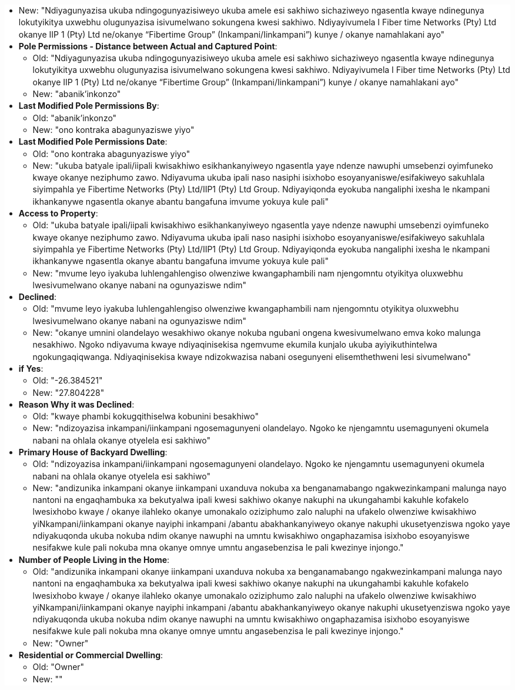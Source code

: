   - New: "Ndiyagunyazisa ukuba ndingogunyazisiweyo ukuba amele esi sakhiwo sichaziweyo ngasentla kwaye ndinegunya lokutyikitya uxwebhu olugunyazisa isivumelwano sokungena kwesi sakhiwo. Ndiyayivumela I Fiber time Networks (Pty) Ltd okanye IIP 1 (Pty) Ltd ne/okanye “Fibertime Group” (Inkampani/Iinkampani”) kunye / okanye namahlakani ayo"
- **Pole Permissions - Distance between Actual and Captured Point**:
  - Old: "Ndiyagunyazisa ukuba ndingogunyazisiweyo ukuba amele esi sakhiwo sichaziweyo ngasentla kwaye ndinegunya lokutyikitya uxwebhu olugunyazisa isivumelwano sokungena kwesi sakhiwo. Ndiyayivumela I Fiber time Networks (Pty) Ltd okanye IIP 1 (Pty) Ltd ne/okanye “Fibertime Group” (Inkampani/Iinkampani”) kunye / okanye namahlakani ayo"
  - New: "abanik’inkonzo"
- **Last Modified Pole Permissions By**:
  - Old: "abanik’inkonzo"
  - New: "ono kontraka abagunyaziswe yiyo"
- **Last Modified Pole Permissions Date**:
  - Old: "ono kontraka abagunyaziswe yiyo"
  - New: "ukuba batyale ipali/iipali kwisakhiwo esikhankanyiweyo ngasentla yaye ndenze nawuphi umsebenzi oyimfuneko  kwaye okanye neziphumo zawo. Ndiyavuma ukuba ipali naso nasiphi isixhobo esoyanyaniswe/esifakiweyo sakuhlala siyimpahla ye Fibertime Networks (Pty) Ltd/IIP1 (Pty) Ltd Group. Ndiyayiqonda eyokuba nangaliphi ixesha le nkampani ikhankanywe ngasentla okanye abantu bangafuna imvume yokuya kule pali"
- **Access to Property**:
  - Old: "ukuba batyale ipali/iipali kwisakhiwo esikhankanyiweyo ngasentla yaye ndenze nawuphi umsebenzi oyimfuneko  kwaye okanye neziphumo zawo. Ndiyavuma ukuba ipali naso nasiphi isixhobo esoyanyaniswe/esifakiweyo sakuhlala siyimpahla ye Fibertime Networks (Pty) Ltd/IIP1 (Pty) Ltd Group. Ndiyayiqonda eyokuba nangaliphi ixesha le nkampani ikhankanywe ngasentla okanye abantu bangafuna imvume yokuya kule pali"
  - New: "mvume leyo iyakuba luhlengahlengiso olwenziwe kwangaphambili nam njengomntu otyikitya oluxwebhu lwesivumelwano okanye nabani na ogunyaziswe ndim"
- **Declined**:
  - Old: "mvume leyo iyakuba luhlengahlengiso olwenziwe kwangaphambili nam njengomntu otyikitya oluxwebhu lwesivumelwano okanye nabani na ogunyaziswe ndim"
  - New: "okanye umnini olandelayo wesakhiwo okanye nokuba ngubani ongena kwesivumelwano emva koko malunga nesakhiwo. Ngoko ndiyavuma kwaye ndiyaqinisekisa ngemvume ekumila kunjalo ukuba ayiyikuthintelwa ngokungaqiqwanga. Ndiyaqinisekisa kwaye ndizokwazisa nabani osegunyeni elisemthethweni lesi sivumelwano"
- **if Yes**:
  - Old: "-26.384521"
  - New: "27.804228"
- **Reason Why it was Declined**:
  - Old: "kwaye phambi kokugqithiselwa kobunini besakhiwo"
  - New: "ndizoyazisa inkampani/iinkampani ngosemagunyeni olandelayo. Ngoko ke njengamntu usemagunyeni okumela nabani na ohlala okanye otyelela esi sakhiwo"
- **Primary House of Backyard Dwelling**:
  - Old: "ndizoyazisa inkampani/iinkampani ngosemagunyeni olandelayo. Ngoko ke njengamntu usemagunyeni okumela nabani na ohlala okanye otyelela esi sakhiwo"
  - New: "andizunika inkampani okanye iinkampani uxanduva nokuba xa benganamabango ngakwezinkampani malunga nayo nantoni na engaqhambuka xa bekutyalwa ipali kwesi sakhiwo okanye nakuphi na ukungahambi kakuhle kofakelo lwesixhobo kwaye / okanye ilahleko okanye umonakalo oziziphumo zalo naluphi na ufakelo olwenziwe kwisakhiwo yiNkampani/iinkampani okanye nayiphi inkampani /abantu abakhankanyiweyo okanye nakuphi ukusetyenziswa ngoko yaye ndiyakuqonda ukuba nokuba ndim okanye nawuphi na umntu kwisakhiwo ongaphazamisa isixhobo esoyanyiswe nesifakwe kule pali nokuba mna okanye omnye umntu angasebenzisa le pali kwezinye injongo."
- **Number of People Living in the Home**:
  - Old: "andizunika inkampani okanye iinkampani uxanduva nokuba xa benganamabango ngakwezinkampani malunga nayo nantoni na engaqhambuka xa bekutyalwa ipali kwesi sakhiwo okanye nakuphi na ukungahambi kakuhle kofakelo lwesixhobo kwaye / okanye ilahleko okanye umonakalo oziziphumo zalo naluphi na ufakelo olwenziwe kwisakhiwo yiNkampani/iinkampani okanye nayiphi inkampani /abantu abakhankanyiweyo okanye nakuphi ukusetyenziswa ngoko yaye ndiyakuqonda ukuba nokuba ndim okanye nawuphi na umntu kwisakhiwo ongaphazamisa isixhobo esoyanyiswe nesifakwe kule pali nokuba mna okanye omnye umntu angasebenzisa le pali kwezinye injongo."
  - New: "Owner"
- **Residential or Commercial Dwelling**:
  - Old: "Owner"
  - New: ""